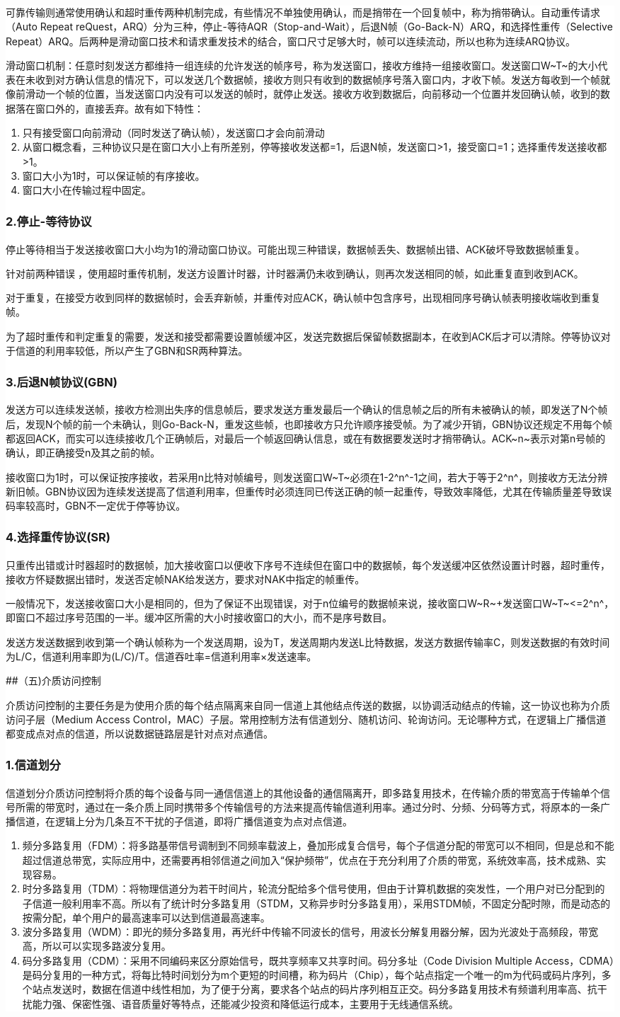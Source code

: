 可靠传输则通常使用确认和超时重传两种机制完成，有些情况不单独使用确认，而是捎带在一个回复帧中，称为捎带确认。自动重传请求（Auto Repeat reQuest，ARQ）分为三种，停止-等待AQR（Stop-and-Wait），后退N帧（Go-Back-N）ARQ，和选择性重传（Selective Repeat）ARQ。后两种是滑动窗口技术和请求重发技术的结合，窗口尺寸足够大时，帧可以连续流动，所以也称为连续ARQ协议。

滑动窗口机制：任意时刻发送方都维持一组连续的允许发送的帧序号，称为发送窗口，接收方维持一组接收窗口。发送窗口W~T~的大小代表在未收到对方确认信息的情况下，可以发送几个数据帧，接收方则只有收到的数据帧序号落入窗口内，才收下帧。发送方每收到一个帧就像前滑动一个帧的位置，当发送窗口内没有可以发送的帧时，就停止发送。接收方收到数据后，向前移动一个位置并发回确认帧，收到的数据落在窗口外的，直接丢弃。故有如下特性：

1. 只有接受窗口向前滑动（同时发送了确认帧），发送窗口才会向前滑动
2. 从窗口概念看，三种协议只是在窗口大小上有所差别，停等接收发送都=1，后退N帧，发送窗口>1，接受窗口=1；选择重传发送接收都>1。
3. 窗口大小为1时，可以保证帧的有序接收。
4. 窗口大小在传输过程中固定。

### 2.停止-等待协议

停止等待相当于发送接收窗口大小均为1的滑动窗口协议。可能出现三种错误，数据帧丢失、数据帧出错、ACK破坏导致数据帧重复。

针对前两种错误 ，使用超时重传机制，发送方设置计时器，计时器满仍未收到确认，则再次发送相同的帧，如此重复直到收到ACK。

对于重复，在接受方收到同样的数据帧时，会丢弃新帧，并重传对应ACK，确认帧中包含序号，出现相同序号确认帧表明接收端收到重复帧。

为了超时重传和判定重复的需要，发送和接受都需要设置帧缓冲区，发送完数据后保留帧数据副本，在收到ACK后才可以清除。停等协议对于信道的利用率较低，所以产生了GBN和SR两种算法。

### 3.后退N帧协议(GBN)

发送方可以连续发送帧，接收方检测出失序的信息帧后，要求发送方重发最后一个确认的信息帧之后的所有未被确认的帧，即发送了N个帧后，发现N个帧的前一个未确认，则Go-Back-N，重发这些帧，也即接收方只允许顺序接受帧。为了减少开销，GBN协议还规定不用每个帧都返回ACK，而实可以连续接收几个正确帧后，对最后一个帧返回确认信息，或在有数据要发送时才捎带确认。ACK~n~表示对第n号帧的确认，即正确接受n及其之前的帧。

接收窗口为1时，可以保证按序接收，若采用n比特对帧编号，则发送窗口W~T~必须在1-2^n^-1之间，若大于等于2^n^，则接收方无法分辨新旧帧。GBN协议因为连续发送提高了信道利用率，但重传时必须连同已传送正确的帧一起重传，导致效率降低，尤其在传输质量差导致误码率较高时，GBN不一定优于停等协议。

### 4.选择重传协议(SR)

只重传出错或计时器超时的数据帧，加大接收窗口以便收下序号不连续但在窗口中的数据帧，每个发送缓冲区依然设置计时器，超时重传，接收方怀疑数据出错时，发送否定帧NAK给发送方，要求对NAK中指定的帧重传。

一般情况下，发送接收窗口大小是相同的，但为了保证不出现错误，对于n位编号的数据帧来说，接收窗口W~R~+发送窗口W~T~<=2^n^，即窗口不超过序号范围的一半。缓冲区所需的大小时接收窗口的大小，而不是序号数目。

发送方发送数据到收到第一个确认帧称为一个发送周期，设为T，发送周期内发送L比特数据，发送方数据传输率C，则发送数据的有效时间为L/C，信道利用率即为(L/C)/T。信道吞吐率=信道利用率×发送速率。

##（五)介质访问控制

介质访问控制的主要任务是为使用介质的每个结点隔离来自同一信道上其他结点传送的数据，以协调活动结点的传输，这一协议也称为介质访问子层（Medium Access Control，MAC）子层。常用控制方法有信道划分、随机访问、轮询访问。无论哪种方式，在逻辑上广播信道都变成点对点的信道，所以说数据链路层是针对点对点通信。

### 1.信道划分

信道划分介质访问控制将介质的每个设备与同一通信信道上的其他设备的通信隔离开，即多路复用技术，在传输介质的带宽高于传输单个信号所需的带宽时，通过在一条介质上同时携带多个传输信号的方法来提高传输信道利用率。通过分时、分频、分码等方式，将原本的一条广播信道，在逻辑上分为几条互不干扰的子信道，即将广播信道变为点对点信道。

1. 频分多路复用（FDM）：将多路基带信号调制到不同频率载波上，叠加形成复合信号，每个子信道分配的带宽可以不相同，但是总和不能超过信道总带宽，实际应用中，还需要再相邻信道之间加入“保护频带”，优点在于充分利用了介质的带宽，系统效率高，技术成熟、实现容易。
2. 时分多路复用（TDM）：将物理信道分为若干时间片，轮流分配给多个信号使用，但由于计算机数据的突发性，一个用户对已分配到的子信道一般利用率不高。所以有了统计时分多路复用（STDM，又称异步时分多路复用），采用STDM帧，不固定分配时隙，而是动态的按需分配，单个用户的最高速率可以达到信道最高速率。
3. 波分多路复用（WDM）：即光的频分多路复用，再光纤中传输不同波长的信号，用波长分解复用器分解，因为光波处于高频段，带宽高，所以可以实现多路波分复用。
4. 码分多路复用（CDM）：采用不同编码来区分原始信号，既共享频率又共享时间。码分多址（Code Division Multiple Access，CDMA）是码分复用的一种方式，将每比特时间划分为m个更短的时间槽，称为码片（Chip），每个站点指定一个唯一的m为代码或码片序列，多个站点发送时，数据在信道中线性相加，为了便于分离，要求各个站点的码片序列相互正交。码分多路复用技术有频谱利用率高、抗干扰能力强、保密性强、语音质量好等特点，还能减少投资和降低运行成本，主要用于无线通信系统。
